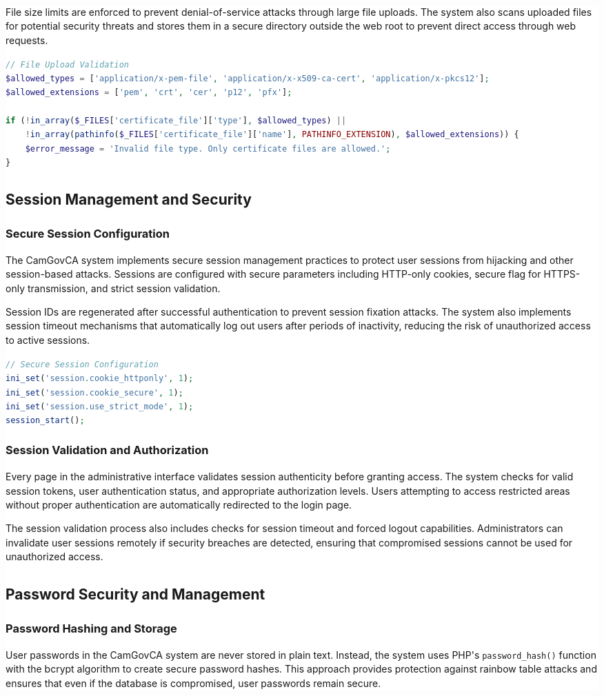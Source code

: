 File size limits are enforced to prevent denial-of-service attacks through large file uploads. The system also scans uploaded files for potential security threats and stores them in a secure directory outside the web root to prevent direct access through web requests.

```php
// File Upload Validation
$allowed_types = ['application/x-pem-file', 'application/x-x509-ca-cert', 'application/x-pkcs12'];
$allowed_extensions = ['pem', 'crt', 'cer', 'p12', 'pfx'];

if (!in_array($_FILES['certificate_file']['type'], $allowed_types) ||
    !in_array(pathinfo($_FILES['certificate_file']['name'], PATHINFO_EXTENSION), $allowed_extensions)) {
    $error_message = 'Invalid file type. Only certificate files are allowed.';
}
```

## Session Management and Security

### Secure Session Configuration

The CamGovCA system implements secure session management practices to protect user sessions from hijacking and other session-based attacks. Sessions are configured with secure parameters including HTTP-only cookies, secure flag for HTTPS-only transmission, and strict session validation.

Session IDs are regenerated after successful authentication to prevent session fixation attacks. The system also implements session timeout mechanisms that automatically log out users after periods of inactivity, reducing the risk of unauthorized access to active sessions.

```php
// Secure Session Configuration
ini_set('session.cookie_httponly', 1);
ini_set('session.cookie_secure', 1);
ini_set('session.use_strict_mode', 1);
session_start();
```

### Session Validation and Authorization

Every page in the administrative interface validates session authenticity before granting access. The system checks for valid session tokens, user authentication status, and appropriate authorization levels. Users attempting to access restricted areas without proper authentication are automatically redirected to the login page.

The session validation process also includes checks for session timeout and forced logout capabilities. Administrators can invalidate user sessions remotely if security breaches are detected, ensuring that compromised sessions cannot be used for unauthorized access.

## Password Security and Management

### Password Hashing and Storage

User passwords in the CamGovCA system are never stored in plain text. Instead, the system uses PHP's `password_hash()` function with the bcrypt algorithm to create secure password hashes. This approach provides protection against rainbow table attacks and ensures that even if the database is compromised, user passwords remain secure.
